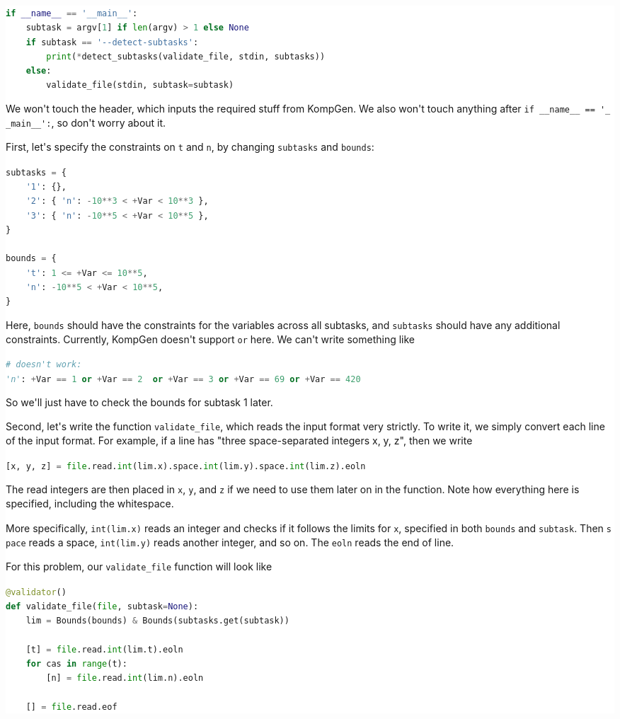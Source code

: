 ```python
if __name__ == '__main__':
    subtask = argv[1] if len(argv) > 1 else None
    if subtask == '--detect-subtasks':
        print(*detect_subtasks(validate_file, stdin, subtasks))
    else:
        validate_file(stdin, subtask=subtask)
```

We won't touch the header, which inputs the required stuff from KompGen. We also won't touch anything after `if __name__ == '__main__':`, so don't worry about it.

First, let's specify the constraints on `t` and `n`, by changing `subtasks` and `bounds`:

```python
subtasks = {
    '1': {},
    '2': { 'n': -10**3 < +Var < 10**3 },
    '3': { 'n': -10**5 < +Var < 10**5 },
}

bounds = {
    't': 1 <= +Var <= 10**5,
    'n': -10**5 < +Var < 10**5,
}
```



Here, `bounds` should have the constraints for the variables across all subtasks, and `subtasks` should have any additional constraints. Currently, KompGen doesn't support `or` here. We can't write something like

```python
# doesn't work:
'n': +Var == 1 or +Var == 2  or +Var == 3 or +Var == 69 or +Var == 420
```

So we'll just have to check the bounds for subtask 1 later.

Second, let's write the function `validate_file`, which reads the input format very strictly. To write it, we simply convert each line of the input format. For example, if a line has "three space-separated integers x, y, z", then we write

```python
[x, y, z] = file.read.int(lim.x).space.int(lim.y).space.int(lim.z).eoln
```

The read integers are then placed in `x`, `y`, and `z` if we need to use them later on in the function. Note how everything here is specified, including the whitespace.

More specifically, `int(lim.x)` reads an integer and checks if it follows the limits for `x`, specified in both `bounds` and `subtask`. Then `space` reads a space, `int(lim.y)` reads another integer, and so on. The `eoln` reads the end of line.

For this problem, our `validate_file` function will look like

```python
@validator()
def validate_file(file, subtask=None):
    lim = Bounds(bounds) & Bounds(subtasks.get(subtask))

    [t] = file.read.int(lim.t).eoln
    for cas in range(t):
        [n] = file.read.int(lim.n).eoln

    [] = file.read.eof
```
